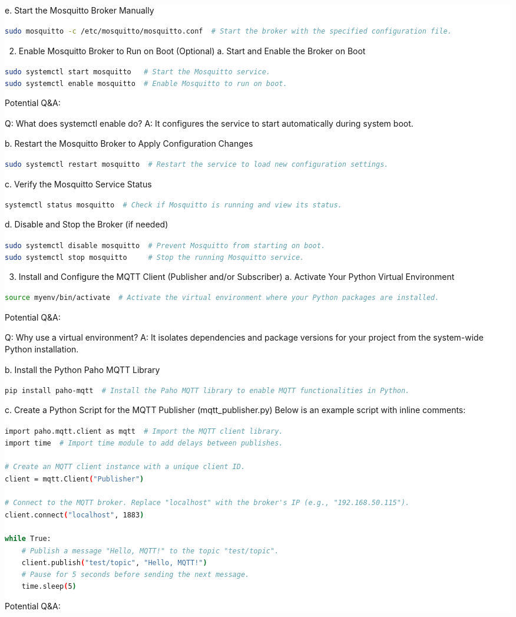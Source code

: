 e. Start the Mosquitto Broker Manually
```bash
sudo mosquitto -c /etc/mosquitto/mosquitto.conf  # Start the broker with the specified configuration file.
```
2. Enable Mosquitto Broker to Run on Boot (Optional)
a. Start and Enable the Broker on Boot
```bash
sudo systemctl start mosquitto   # Start the Mosquitto service.
sudo systemctl enable mosquitto  # Enable Mosquitto to run on boot.
```
Potential Q&A:

Q: What does systemctl enable do?
A: It configures the service to start automatically during system boot.

b. Restart the Mosquitto Broker to Apply Configuration Changes
```bash
sudo systemctl restart mosquitto  # Restart the service to load new configuration settings.
```
c. Verify the Mosquitto Service Status
```bash
systemctl status mosquitto  # Check if Mosquitto is running and view its status.
```
d. Disable and Stop the Broker (if needed)
```bash
sudo systemctl disable mosquitto  # Prevent Mosquitto from starting on boot.
sudo systemctl stop mosquitto     # Stop the running Mosquitto service.
```
3. Install and Configure the MQTT Client (Publisher and/or Subscriber)
a. Activate Your Python Virtual Environment
```bash
source myenv/bin/activate  # Activate the virtual environment where your Python packages are installed.
```
Potential Q&A:

Q: Why use a virtual environment?
A: It isolates dependencies and package versions for your project from the system-wide Python installation.

b. Install the Python Paho MQTT Library
```bash
pip install paho-mqtt  # Install the Paho MQTT library to enable MQTT functionalities in Python.
```
c. Create a Python Script for the MQTT Publisher (mqtt_publisher.py)
Below is an example script with inline comments:
```bash
import paho.mqtt.client as mqtt  # Import the MQTT client library.
import time  # Import time module to add delays between publishes.

# Create an MQTT client instance with a unique client ID.
client = mqtt.Client("Publisher")

# Connect to the MQTT broker. Replace "localhost" with the broker's IP (e.g., "192.168.50.115").
client.connect("localhost", 1883)

while True:
    # Publish a message "Hello, MQTT!" to the topic "test/topic".
    client.publish("test/topic", "Hello, MQTT!")
    # Pause for 5 seconds before sending the next message.
    time.sleep(5)
```
Potential Q&A:

